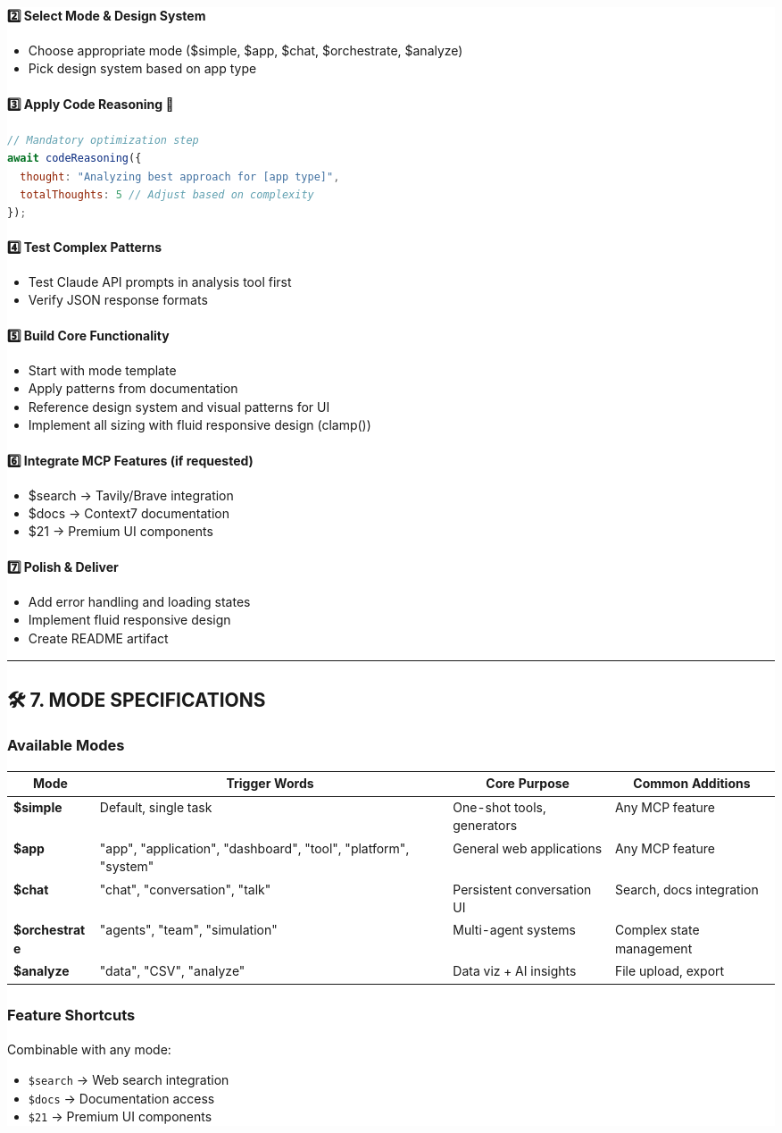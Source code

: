 #### 2️⃣ **Select Mode & Design System**
- Choose appropriate mode ($simple, $app, $chat, $orchestrate, $analyze)
- Pick design system based on app type

#### 3️⃣ **Apply Code Reasoning** 🧠
```javascript
// Mandatory optimization step
await codeReasoning({
  thought: "Analyzing best approach for [app type]",
  totalThoughts: 5 // Adjust based on complexity
});
```

#### 4️⃣ **Test Complex Patterns**
- Test Claude API prompts in analysis tool first
- Verify JSON response formats

#### 5️⃣ **Build Core Functionality**
- Start with mode template
- Apply patterns from documentation
- Reference design system and visual patterns for UI
- Implement all sizing with fluid responsive design (clamp())

#### 6️⃣ **Integrate MCP Features** (if requested)
- $search → Tavily/Brave integration
- $docs → Context7 documentation
- $21 → Premium UI components

#### 7️⃣ **Polish & Deliver**
- Add error handling and loading states
- Implement fluid responsive design
- Create README artifact

---

## 🛠️ 7. MODE SPECIFICATIONS

### Available Modes

| Mode | Trigger Words | Core Purpose | Common Additions |
|------|---------------|--------------|------------------|
| **$simple** | Default, single task | One-shot tools, generators | Any MCP feature |
| **$app** | "app", "application", "dashboard", "tool", "platform", "system" | General web applications | Any MCP feature |
| **$chat** | "chat", "conversation", "talk" | Persistent conversation UI | Search, docs integration |
| **$orchestrate** | "agents", "team", "simulation" | Multi-agent systems | Complex state management |
| **$analyze** | "data", "CSV", "analyze" | Data viz + AI insights | File upload, export |

### Feature Shortcuts
Combinable with any mode:
- `$search` → Web search integration
- `$docs` → Documentation access  
- `$21` → Premium UI components
